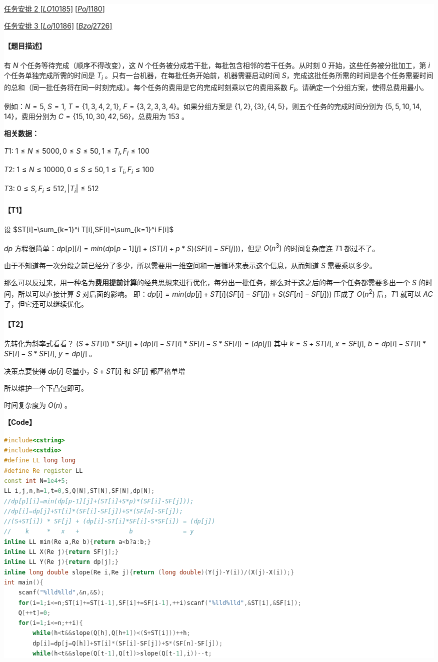 [任务安排 $2$ $[LO10185]$](https://loj.ac/problem/10185) [[$Poj1180$]](http://poj.org/problem?id=1180)

[任务安排 $3$ $[Loj10186]$](https://loj.ac/problem/10186) [$[Bzoj2726]$](https://www.lydsy.com/JudgeOnline/problem.php?id=2726)

#### **【题目描述】**

有 $N$ 个任务等待完成（顺序不得改变），这 $N$ 个任务被分成若干批，每批包含相邻的若干任务。从时刻 $0$ 开始，这些任务被分批加工，第 $i$ 个任务单独完成所需的时间是 $T_i$ 。只有一台机器，在每批任务开始前，机器需要启动时间 $S$，完成这批任务所需的时间是各个任务需要时间的总和（同一批任务将在同一时刻完成）。每个任务的费用是它的完成时刻乘以它的费用系数 $F_i$。请确定一个分组方案，使得总费用最小。

例如：$N=5,$ $S=1,$ $T=\{1,3,4,2,1\},$ $F=\{3,2,3,3,4\}$。如果分组方案是 $\{1,2\},\{3\},\{4,5\}$，则五个任务的完成时间分别为 $\{5,5,10,14,14\}$，费用分别为 $C=\{15,10,30,42,56\}$，总费用为 $153$ 。

**相关数据：**

$T1:$ $1 \leqslant N \leqslant 5000, 0 \leqslant S \leqslant 50,1 \leqslant T_i, F_i \leqslant 100$

$T2:$ $1 \leqslant N \leqslant 10000, 0 \leqslant S \leqslant 50,1 \leqslant T_i, F_i \leqslant 100$

$T3:$ $0 \leqslant S,F_i \leqslant 512,|T_i| \leqslant 512$

#### **【T1】**

设 $ST[i]=\sum_{k=1}^i T[i],SF[i]=\sum_{k=1}^i F[i]$

$dp$ 方程很简单：$dp[p][i]=min(dp[p-1][j]+(ST[i]+p*S)(SF[i]-SF[j]))$，但是 $O(n^3)$ 的时间复杂度连 $T1$ 都过不了。

由于不知道每一次分段之前已经分了多少，所以需要用一维空间和一层循环来表示这个信息，从而知道 $S$ 需要乘以多少。

那么可以反过来，用一种名为**费用提前计算**的经典思想来进行优化，每分出一批任务，那么对于这之后的每一个任务都需要多出一个 $S$ 的时间，所以可以直接计算 $S$ 对后面的影响。
即：$dp[i]=min(dp[j]+ST[i](SF[i]-SF[j])+S(SF[n]-SF[j]))$
压成了 $O(n^2)$ 后，$T1$ 就可以 $AC$ 了，但它还可以继续优化。

#### **【T2】**

先转化为斜率式看看？
$(S+ST[i]) * SF[j] + (dp[i]-ST[i]*SF[i]-S*SF[i]) = (dp[j])$
其中 $k=S+ST[i],$ $x=SF[j],$ $b=dp[i]-ST[i]*SF[i]-S*SF[i],$ $y=dp[j]$ 。

决策点要使得 $dp[i]$ 尽量小，$S+ST[i]$ 和 $SF[j]$ 都严格单增

所以维护一个下凸包即可。

时间复杂度为 $O(n)$ 。

**【Code】**

```cpp
#include<cstring>
#include<cstdio>
#define LL long long
#define Re register LL
const int N=1e4+5;
LL i,j,n,h=1,t=0,S,Q[N],ST[N],SF[N],dp[N];
//dp[p][i]=min(dp[p-1][j]+(ST[i]+S*p)*(SF[i]-SF[j]));
//dp[i]=dp[j]+ST[i]*(SF[i]-SF[j])+S*(SF[n]-SF[j]);
//(S+ST[i]) * SF[j] + (dp[i]-ST[i]*SF[i]-S*SF[i]) = (dp[j])
//    k     *   x   +              b              = y
inline LL min(Re a,Re b){return a<b?a:b;}
inline LL X(Re j){return SF[j];}
inline LL Y(Re j){return dp[j];}
inline long double slope(Re i,Re j){return (long double)(Y(j)-Y(i))/(X(j)-X(i));}
int main(){
    scanf("%lld%lld",&n,&S);
    for(i=1;i<=n;ST[i]+=ST[i-1],SF[i]+=SF[i-1],++i)scanf("%lld%lld",&ST[i],&SF[i]);
    Q[++t]=0;
    for(i=1;i<=n;++i){
        while(h<t&&slope(Q[h],Q[h+1])<(S+ST[i]))++h;
        dp[i]=dp[j=Q[h]]+ST[i]*(SF[i]-SF[j])+S*(SF[n]-SF[j]);
        while(h<t&&slope(Q[t-1],Q[t])>slope(Q[t-1],i))--t;
```